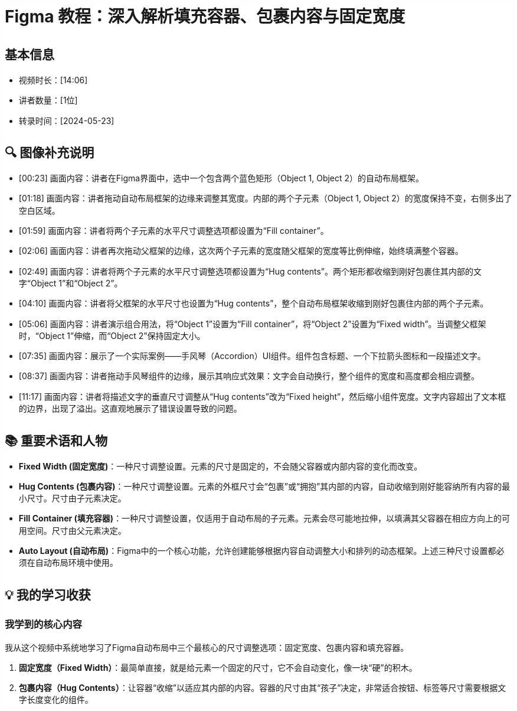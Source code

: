 # Figma 教程：深入解析填充容器、包裹内容与固定宽度

## 基本信息

- 视频时长：[14:06]
    
- 讲者数量：[1位]
    
- 转录时间：[2024-05-23]
    

## 🔍 图像补充说明

- [00:23] 画面内容：讲者在Figma界面中，选中一个包含两个蓝色矩形（Object 1, Object 2）的自动布局框架。
    
- [01:18] 画面内容：讲者拖动自动布局框架的边缘来调整其宽度。内部的两个子元素（Object 1, Object 2）的宽度保持不变，右侧多出了空白区域。
    
- [01:59] 画面内容：讲者将两个子元素的水平尺寸调整选项都设置为“Fill container”。
    
- [02:06] 画面内容：讲者再次拖动父框架的边缘，这次两个子元素的宽度随父框架的宽度等比例伸缩，始终填满整个容器。
    
- [02:49] 画面内容：讲者将两个子元素的水平尺寸调整选项都设置为“Hug contents”。两个矩形都收缩到刚好包裹住其内部的文字“Object 1”和“Object 2”。
    
- [04:10] 画面内容：讲者将父框架的水平尺寸也设置为“Hug contents”，整个自动布局框架收缩到刚好包裹住内部的两个子元素。
    
- [05:06] 画面内容：讲者演示组合用法，将“Object 1”设置为“Fill container”，将“Object 2”设置为“Fixed width”。当调整父框架时，“Object 1”伸缩，而“Object 2”保持固定大小。
    
- [07:35] 画面内容：展示了一个实际案例——手风琴（Accordion）UI组件。组件包含标题、一个下拉箭头图标和一段描述文字。
    
- [08:37] 画面内容：讲者拖动手风琴组件的边缘，展示其响应式效果：文字会自动换行，整个组件的宽度和高度都会相应调整。
    
- [11:17] 画面内容：讲者将描述文字的垂直尺寸调整从“Hug contents”改为“Fixed height”，然后缩小组件宽度。文字内容超出了文本框的边界，出现了溢出。这直观地展示了错误设置导致的问题。
    

## 📚 重要术语和人物

- **Fixed Width (固定宽度)**：一种尺寸调整设置。元素的尺寸是固定的，不会随父容器或内部内容的变化而改变。
    
- **Hug Contents (包裹内容)**：一种尺寸调整设置。元素的外框尺寸会“包裹”或“拥抱”其内部的内容，自动收缩到刚好能容纳所有内容的最小尺寸。尺寸由子元素决定。
    
- **Fill Container (填充容器)**：一种尺寸调整设置，仅适用于自动布局的子元素。元素会尽可能地拉伸，以填满其父容器在相应方向上的可用空间。尺寸由父元素决定。
    
- **Auto Layout (自动布局)**：Figma中的一个核心功能，允许创建能够根据内容自动调整大小和排列的动态框架。上述三种尺寸设置都必须在自动布局环境中使用。
    

## 💡 我的学习收获

### 我学到的核心内容

我从这个视频中系统地学习了Figma自动布局中三个最核心的尺寸调整选项：固定宽度、包裹内容和填充容器。

1. **固定宽度（Fixed Width）**：最简单直接，就是给元素一个固定的尺寸，它不会自动变化，像一块“硬”的积木。
    
2. **包裹内容（Hug Contents）**：让容器“收缩”以适应其内部的内容。容器的尺寸由其“孩子”决定，非常适合按钮、标签等尺寸需要根据文字长度变化的组件。
    